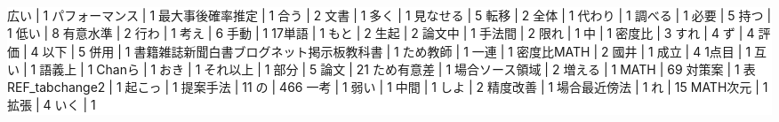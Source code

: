 広い | 1
パフォーマンス | 1
最大事後確率推定 | 1
合う | 2
文書 | 1
多く | 1
見なせる | 5
転移 | 2
全体 | 1
代わり | 1
調べる | 1
必要 | 5
持つ | 1
低い | 8
有意水準 | 2
行わ | 1
考え | 6
手動 | 1
17単語 | 1
もと | 2
生起 | 2
論文中 | 1
手法間 | 2
限れ | 1
中 | 1
密度比 | 3
すれ | 4
ず | 4
評価 | 4
以下 | 5
併用 | 1
書籍雑誌新聞白書ブログネット掲示板教科書 | 1
ため教師 | 1
一連 | 1
密度比MATH | 2
國井 | 1
成立 | 4
1点目 | 1
互い | 1
語義上 | 1
Chanら | 1
おき | 1
それ以上 | 1
部分 | 5
論文 | 21
ため有意差 | 1
場合ソース領域 | 2
増える | 1
MATH | 69
対策案 | 1
表REF_tabchange2 | 1
起こっ | 1
提案手法 | 11
の | 466
一考 | 1
弱い | 1
中間 | 1
しよ | 2
精度改善 | 1
場合最近傍法 | 1
れ | 15
MATH次元 | 1
拡張 | 4
いく | 1